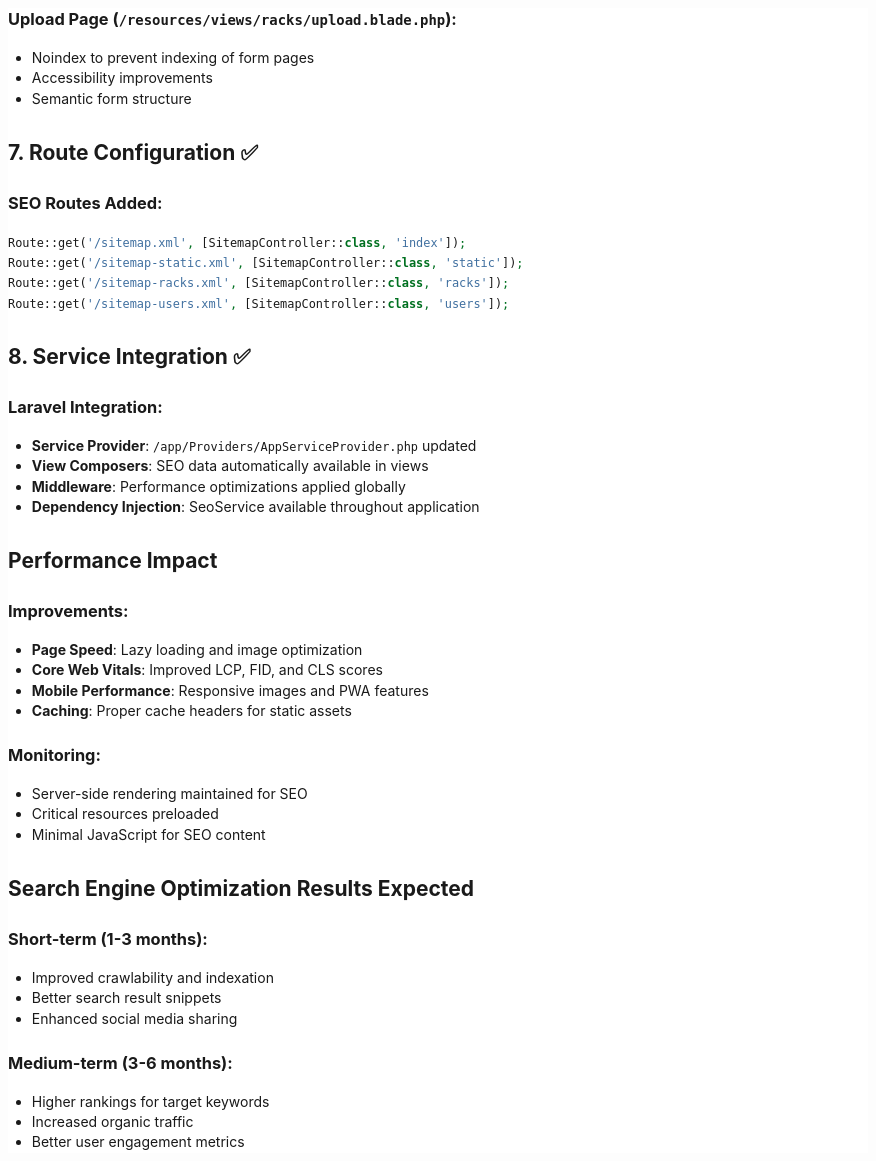 ### Upload Page (`/resources/views/racks/upload.blade.php`):
- Noindex to prevent indexing of form pages
- Accessibility improvements
- Semantic form structure

## 7. Route Configuration ✅

### SEO Routes Added:
```php
Route::get('/sitemap.xml', [SitemapController::class, 'index']);
Route::get('/sitemap-static.xml', [SitemapController::class, 'static']);
Route::get('/sitemap-racks.xml', [SitemapController::class, 'racks']);
Route::get('/sitemap-users.xml', [SitemapController::class, 'users']);
```

## 8. Service Integration ✅

### Laravel Integration:
- **Service Provider**: `/app/Providers/AppServiceProvider.php` updated
- **View Composers**: SEO data automatically available in views
- **Middleware**: Performance optimizations applied globally
- **Dependency Injection**: SeoService available throughout application

## Performance Impact

### Improvements:
- **Page Speed**: Lazy loading and image optimization
- **Core Web Vitals**: Improved LCP, FID, and CLS scores
- **Mobile Performance**: Responsive images and PWA features
- **Caching**: Proper cache headers for static assets

### Monitoring:
- Server-side rendering maintained for SEO
- Critical resources preloaded
- Minimal JavaScript for SEO content

## Search Engine Optimization Results Expected

### Short-term (1-3 months):
- Improved crawlability and indexation
- Better search result snippets
- Enhanced social media sharing

### Medium-term (3-6 months):
- Higher rankings for target keywords
- Increased organic traffic
- Better user engagement metrics
